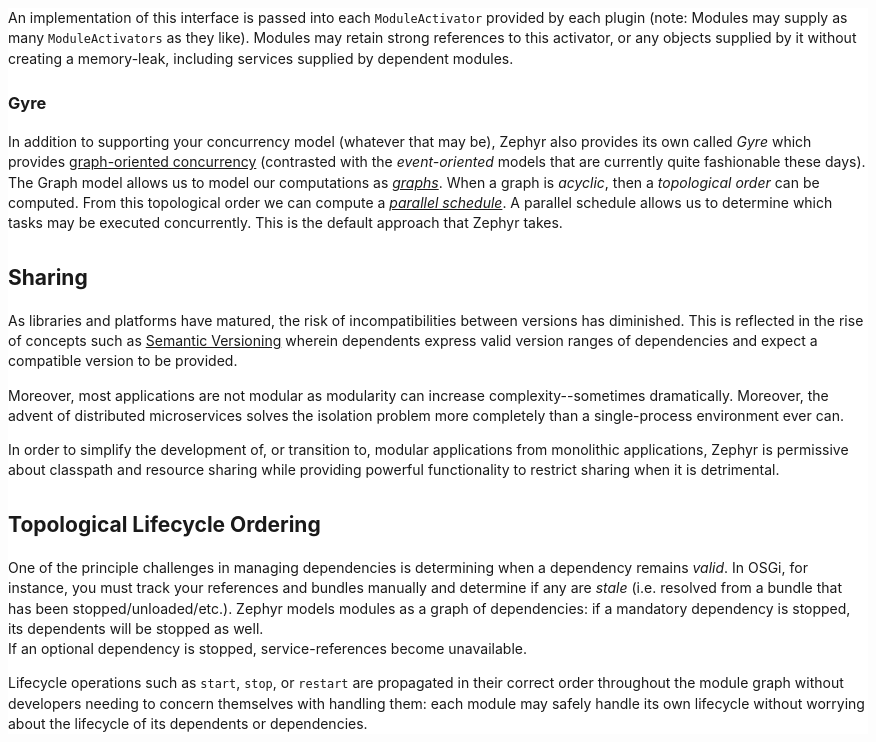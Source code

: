 An implementation of this interface is passed into each `ModuleActivator` provided by each plugin
(note: Modules may supply as many `ModuleActivators` as they like). Modules may retain strong
references to this activator, or any objects supplied by it without creating a memory-leak, including services
supplied by dependent modules.

### Gyre

In addition to supporting your concurrency model (whatever that may be), Zephyr also provides its
own called
_Gyre_ which provides [graph-oriented concurrency](https:/theory.stanford.edu/~rvg/models.html)
(contrasted with the _event-oriented_ models that are currently quite fashionable these days). The
Graph model allows us to model our computations
as _[graphs](https:/en.wikipedia.org/wiki/Directed_acyclic_graph)_. When a graph is _acyclic_, then
a _topological order_ can be computed. From this topological order we can compute
a _[parallel schedule](https:/en.wikipedia.org/wiki/Parallel_task_scheduling)_. A parallel schedule
allows us to determine which tasks may be executed concurrently. This is the default approach that
Zephyr takes.

## Sharing

As libraries and platforms have matured, the risk of incompatibilities between versions has diminished.
This is reflected in the rise of concepts such as [Semantic Versioning](https:/semver.org/) wherein
dependents express valid version ranges of dependencies and expect a compatible version to be provided.

Moreover, most applications are not modular as modularity can increase complexity--sometimes dramatically.
Moreover, the advent of distributed microservices solves the isolation problem more completely than
a single-process environment ever can. 

In order to simplify the development of, or transition to, modular applications from monolithic applications,
Zephyr is permissive about classpath and resource sharing while providing powerful functionality to restrict
sharing when it is detrimental.

## Topological Lifecycle Ordering

One of the principle challenges in managing dependencies is determining when a dependency remains *valid*.
In OSGi, for instance, you must track your references and bundles manually and determine if any are *stale* 
(i.e. resolved from a bundle that has been stopped/unloaded/etc.).  Zephyr models modules as a graph of
dependencies: if a mandatory dependency is stopped, its dependents will be stopped as well.  
If an optional dependency is stopped, service-references become unavailable.  

Lifecycle operations such as `start`, `stop`, or `restart` are propagated in their correct order throughout
the module graph without developers needing to concern themselves with handling them: each module
may safely handle its own lifecycle without worrying about the lifecycle of its dependents or dependencies.
